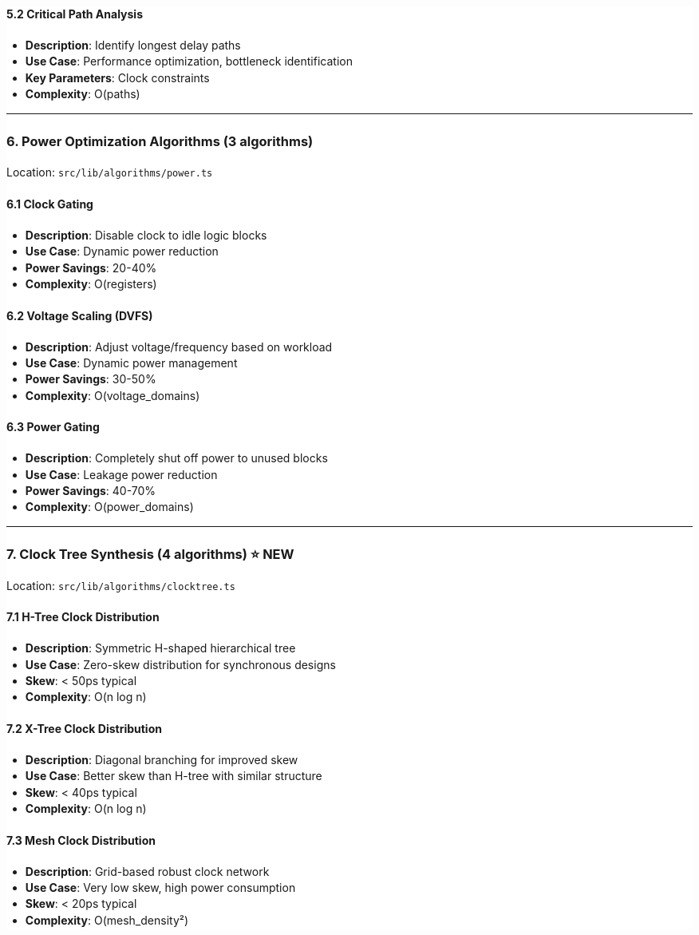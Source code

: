#### 5.2 Critical Path Analysis
- **Description**: Identify longest delay paths
- **Use Case**: Performance optimization, bottleneck identification
- **Key Parameters**: Clock constraints
- **Complexity**: O(paths)

---

### 6. **Power Optimization Algorithms** (3 algorithms)
Location: `src/lib/algorithms/power.ts`

#### 6.1 Clock Gating
- **Description**: Disable clock to idle logic blocks
- **Use Case**: Dynamic power reduction
- **Power Savings**: 20-40%
- **Complexity**: O(registers)

#### 6.2 Voltage Scaling (DVFS)
- **Description**: Adjust voltage/frequency based on workload
- **Use Case**: Dynamic power management
- **Power Savings**: 30-50%
- **Complexity**: O(voltage_domains)

#### 6.3 Power Gating
- **Description**: Completely shut off power to unused blocks
- **Use Case**: Leakage power reduction
- **Power Savings**: 40-70%
- **Complexity**: O(power_domains)

---

### 7. **Clock Tree Synthesis** (4 algorithms) ⭐ NEW
Location: `src/lib/algorithms/clocktree.ts`

#### 7.1 H-Tree Clock Distribution
- **Description**: Symmetric H-shaped hierarchical tree
- **Use Case**: Zero-skew distribution for synchronous designs
- **Skew**: < 50ps typical
- **Complexity**: O(n log n)

#### 7.2 X-Tree Clock Distribution
- **Description**: Diagonal branching for improved skew
- **Use Case**: Better skew than H-tree with similar structure
- **Skew**: < 40ps typical
- **Complexity**: O(n log n)

#### 7.3 Mesh Clock Distribution
- **Description**: Grid-based robust clock network
- **Use Case**: Very low skew, high power consumption
- **Skew**: < 20ps typical
- **Complexity**: O(mesh_density²)
